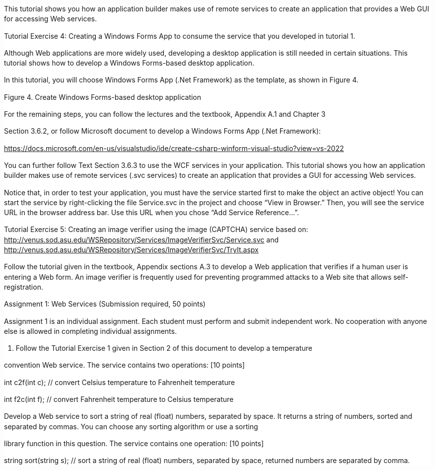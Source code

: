 
This tutorial shows you how an application builder makes use of remote services to create an application that provides a Web GUI for accessing Web services.

Tutorial Exercise 4: Creating a Windows Forms App to consume the service that you developed in tutorial 1.

Although Web applications are more widely used, developing a desktop application is still needed in certain situations. This tutorial shows how to develop a Windows Forms-based desktop application.

In this tutorial, you will choose Windows Forms App (.Net Framework) as the template, as shown in Figure 4.


Figure 4. Create Windows Forms-based desktop application

For the remaining steps, you can follow the lectures and the textbook, Appendix A.1 and Chapter 3

Section 3.6.2, or follow Microsoft document to develop a Windows Forms App (.Net Framework):

https://docs.microsoft.com/en-us/visualstudio/ide/create-csharp-winform-visual-studio?view=vs-2022

You can further follow Text Section 3.6.3 to use the WCF services in your application. This tutorial shows you how an application builder makes use of remote services (.svc services) to create an application that provides a GUI for accessing Web services.

Notice that, in order to test your application, you must have the service started first to make the object an active object! You can start the service by right-clicking the file Service.svc in the project and choose “View in Browser.” Then, you will see the service URL in the browser address bar. Use this URL when you chose “Add Service Reference…”.

Tutorial Exercise 5: Creating an image verifier using the image (CAPTCHA) service based on: http://venus.sod.asu.edu/WSRepository/Services/ImageVerifierSvc/Service.svc and http://venus.sod.asu.edu/WSRepository/Services/ImageVerifierSvc/TryIt.aspx


Follow the tutorial given in the textbook, Appendix sections A.3 to develop a Web application that verifies if a human user is entering a Web form. An image verifier is frequently used for preventing programmed attacks to a Web site that allows self-registration.

Assignment 1: Web Services (Submission required, 50 points)

Assignment 1 is an individual assignment. Each student must perform and submit independent work. No cooperation with anyone else is allowed in completing individual assignments.

1. Follow the Tutorial Exercise 1 given in Section 2 of this document to develop a temperature

convention Web service. The service contains two operations: [10 points]

int c2f(int c); // convert Celsius temperature to Fahrenheit temperature

int f2c(int f); // convert Fahrenheit temperature to Celsius temperature

Develop a Web service to sort a string of real (float) numbers, separated by space. It returns a string of numbers, sorted and separated by commas. You can choose any sorting algorithm or use a sorting

library function in this question. The service contains one operation: [10 points]

string sort(string s); // sort a string of real (float) numbers, separated by space, returned numbers are separated by comma.
